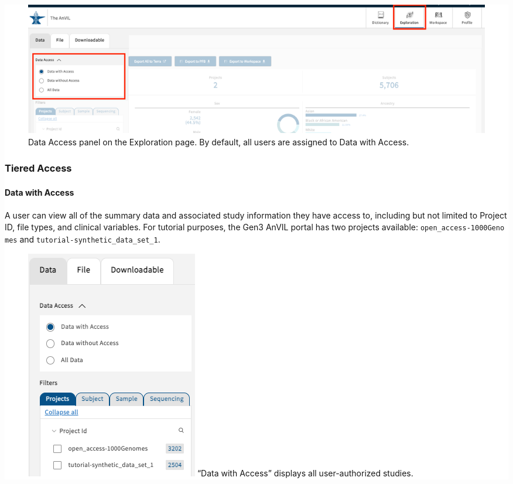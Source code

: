 <figure>
<img src="../_images/getting-started/gen3-exploration-data-access-panel.png" alt="Exploration data access panel"/>
<figure-caption>Data Access panel on the Exploration page. By default, all users are assigned to Data with Access.</figure-caption>
</figure>

### Tiered Access

#### Data with Access

A user can view all of the summary data and associated study information they have access to, including but not limited
to Project ID, file types, and clinical variables. For tutorial purposes, the Gen3 AnVIL portal has two projects
available: `open_access-1000Genomes` and `tutorial-synthetic_data_set_1`.

<figure>
<img src="../_images/getting-started/gen3-data-with-access.png" alt="Data with access"/>
<figure-caption>“Data with Access” displays all user-authorized studies.</figure-caption>
</figure>
